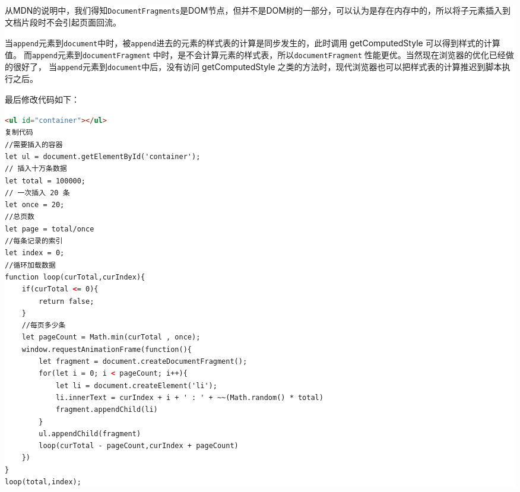 从MDN的说明中，我们得知`DocumentFragments`是DOM节点，但并不是DOM树的一部分，可以认为是存在内存中的，所以将子元素插入到文档片段时不会引起页面回流。

当`append`元素到`document`中时，被`append`进去的元素的样式表的计算是同步发生的，此时调用 getComputedStyle 可以得到样式的计算值。 而`append`元素到`documentFragment` 中时，是不会计算元素的样式表，所以`documentFragment` 性能更优。当然现在浏览器的优化已经做的很好了， 当`append`元素到`document`中后，没有访问 getComputedStyle 之类的方法时，现代浏览器也可以把样式表的计算推迟到脚本执行之后。

最后修改代码如下：

```html
<ul id="container"></ul>
复制代码
//需要插入的容器
let ul = document.getElementById('container');
// 插入十万条数据
let total = 100000;
// 一次插入 20 条
let once = 20;
//总页数
let page = total/once
//每条记录的索引
let index = 0;
//循环加载数据
function loop(curTotal,curIndex){
    if(curTotal <= 0){
        return false;
    }
    //每页多少条
    let pageCount = Math.min(curTotal , once);
    window.requestAnimationFrame(function(){
        let fragment = document.createDocumentFragment();
        for(let i = 0; i < pageCount; i++){
            let li = document.createElement('li');
            li.innerText = curIndex + i + ' : ' + ~~(Math.random() * total)
            fragment.appendChild(li)
        }
        ul.appendChild(fragment)
        loop(curTotal - pageCount,curIndex + pageCount)
    })
}
loop(total,index);

```